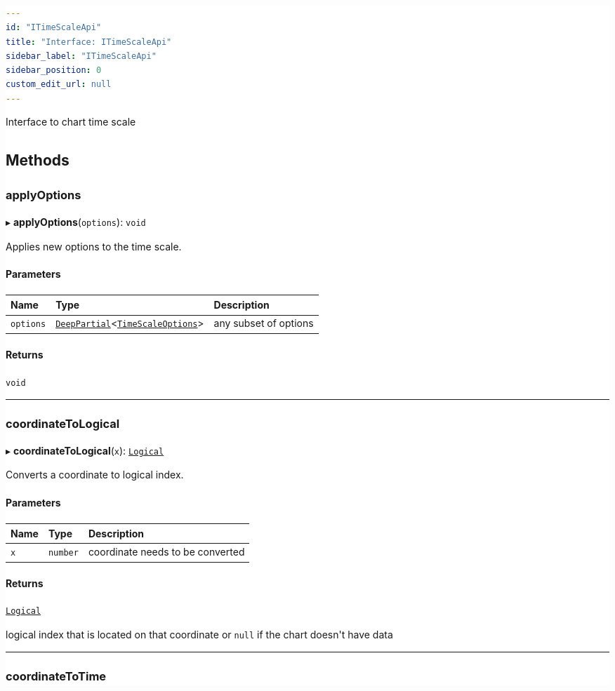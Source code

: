 ```yaml
---
id: "ITimeScaleApi"
title: "Interface: ITimeScaleApi"
sidebar_label: "ITimeScaleApi"
sidebar_position: 0
custom_edit_url: null
---
```


Interface to chart time scale

## Methods

### applyOptions

▸ **applyOptions**(`options`): `void`

Applies new options to the time scale.

#### Parameters

| Name | Type | Description |
| :------ | :------ | :------ |
| `options` | [`DeepPartial`](../#deeppartial)<[`TimeScaleOptions`](TimeScaleOptions)\> | any subset of options |

#### Returns

`void`

___

### coordinateToLogical

▸ **coordinateToLogical**(`x`): [`Logical`](../#logical)

Converts a coordinate to logical index.

#### Parameters

| Name | Type | Description |
| :------ | :------ | :------ |
| `x` | `number` | coordinate needs to be converted |

#### Returns

[`Logical`](../#logical)

logical index that is located on that coordinate or `null` if the chart doesn't have data

___

### coordinateToTime
